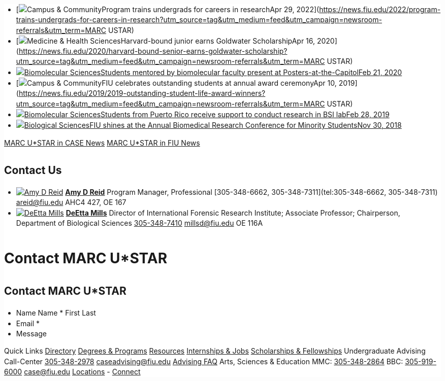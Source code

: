   * [![](https://res.cloudinary.com/digicomm/image/upload/t_rss/news-magazine/2022/_assets/celeste_lab-photo-2.jpg)Campus & CommunityProgram trains undergrads for careers in researchApr 29, 2022](https://news.fiu.edu/2022/program-trains-undergrads-for-careers-in-research?utm_source=tag&utm_medium=feed&utm_campaign=newsroom-referrals&utm_term=MARC USTAR)
  * [![](https://res.cloudinary.com/digicomm/image/upload/t_rss/news-magazine/2020/_assets/kaytlin-portrait-small.jpg)Medicine & Health SciencesHarvard-bound junior earns Goldwater ScholarshipApr 16, 2020](https://news.fiu.edu/2020/harvard-bound-senior-earns-goldwater-scholarship?utm_source=tag&utm_medium=feed&utm_campaign=newsroom-referrals&utm_term=MARC USTAR)
  * [![](https://casenews.fiu.edu/wp-content/uploads/2020/02/students-at-the-capitol-600x400.jpg)Biomolecular SciencesStudents mentored by biomolecular faculty present at Posters-at-the-CapitolFeb 21, 2020](https://casenews.fiu.edu/2020/02/21/students-mentored-by-biomolecular-faculty-present-at-posters-at-the-capitol/)
  * [![](https://res.cloudinary.com/digicomm/image/upload/t_rss/news-magazine/2019/_assets/group-winners.jpg)Campus & CommunityFIU celebrates outstanding students at annual award ceremonyApr 10, 2019](https://news.fiu.edu/2019/2019-outstanding-student-life-award-winners?utm_source=tag&utm_medium=feed&utm_campaign=newsroom-referrals&utm_term=MARC USTAR)
  * [![](https://casenews.fiu.edu/wp-content/uploads/2019/02/Sarah-and-Rosemarie-in-lab-150x150.png)Biomolecular SciencesStudents from Puerto Rico receive support to conduct research in BSI labFeb 28, 2019](https://casenews.fiu.edu/2019/02/28/students-from-puerto-rico-receive-support-to-conduct-research-in-bsi-lab/)
  * [![](https://casenews.fiu.edu/wp-content/uploads/2020/01/ABRCMS-featured.jpeg)Biological SciencesFIU shines at the Annual Biomedical Research Conference for Minority StudentsNov 30, 2018](https://casenews.fiu.edu/2018/11/30/fiu-shines-at-the-annual-biomedical-research-conference-for-minority-students/)


[MARC U*STAR in CASE News](https://casenews.fiu.edu/tag/marc-ustar/) [MARC U*STAR in FIU News](https://news.fiu.edu/tag/MARC%20USTAR)
## Contact Us
  * [![Amy D Reid](https://case.fiu.edu/about/directory/people/_assets/profiles/amyreid-biosciences.jpg)](https://case.fiu.edu/about/directory/profiles/reid-amy.html)
**[Amy D Reid](https://case.fiu.edu/about/directory/profiles/reid-amy.html)** Program Manager, Professional [305-348-6662, 305-348-7311](tel:305-348-6662, 305-348-7311) areid@fiu.edu AHC4 427, OE 167
  * [![DeEtta Mills](https://case.fiu.edu/about/directory/people/_assets/profiles/deetta-mills.jpg)](https://case.fiu.edu/about/directory/profiles/mills-deetta.html)
**[DeEtta Mills](https://case.fiu.edu/about/directory/profiles/mills-deetta.html)** Director of International Forensic Research Institute; Associate Professor; Chairperson, Department of Biological Sciences [305-348-7410](tel:305-348-7410) millsd@fiu.edu OE 116A


# Contact MARC U*STAR
## Contact MARC U*STAR
  * Name Name * First Last
  * Email *
  * Message 


Quick Links
[Directory](https://case.fiu.edu/about/directory/index.html) [Degrees & Programs](https://case.fiu.edu/academics/degrees-programs/index.html) [Resources](https://case.fiu.edu/about/resources/index.html) [Internships & Jobs](https://case.fiu.edu/opportunities/internships-jobs/index.html) [Scholarships & Fellowships](https://case.fiu.edu/opportunities/scholarships-fellowships/index.html)
Undergraduate Advising
Call-Center [305-348-2978](tel:305-348-2978) caseadvising@fiu.edu [Advising FAQ](https://case.fiu.edu/advising/frequently-asked-questions/index.html)
Arts, Sciences & Education
MMC: [305-348-2864](tel:305-348-2864) BBC: [305-919-6000](tel:305-919-6000) case@fiu.edu [Locations](https://case.fiu.edu/about/locations/index.html "CASE Locations") - [Connect](https://case.fiu.edu/about/connect/index.html)